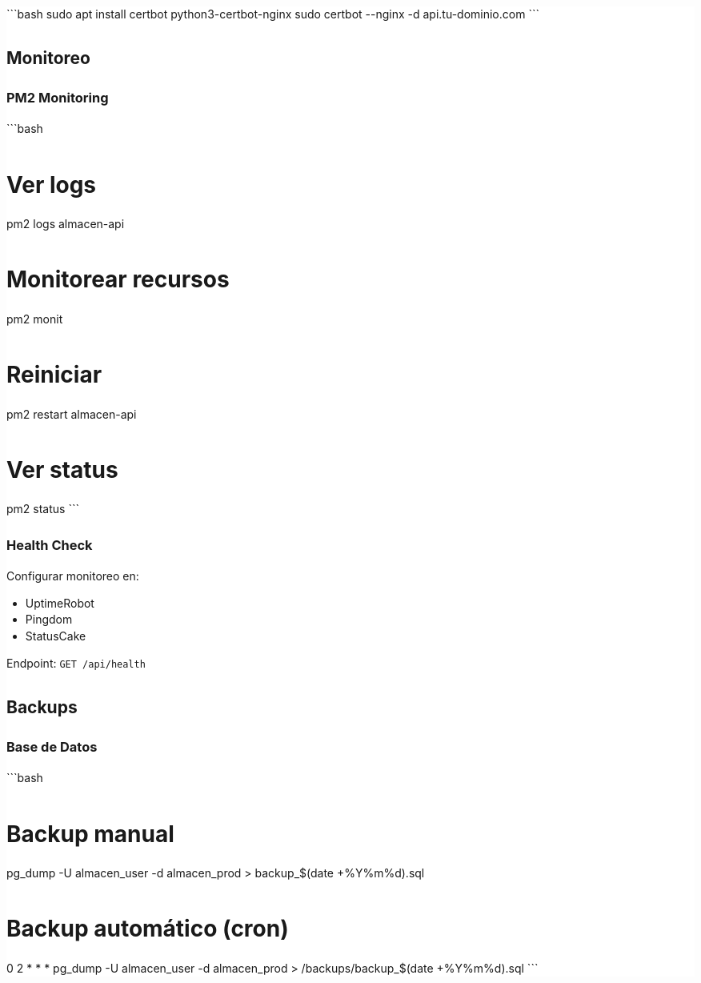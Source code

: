 \`\`\`bash
sudo apt install certbot python3-certbot-nginx
sudo certbot --nginx -d api.tu-dominio.com
\`\`\`

## Monitoreo

### PM2 Monitoring

\`\`\`bash
# Ver logs
pm2 logs almacen-api

# Monitorear recursos
pm2 monit

# Reiniciar
pm2 restart almacen-api

# Ver status
pm2 status
\`\`\`

### Health Check

Configurar monitoreo en:
- UptimeRobot
- Pingdom
- StatusCake

Endpoint: `GET /api/health`

## Backups

### Base de Datos

\`\`\`bash
# Backup manual
pg_dump -U almacen_user -d almacen_prod > backup_$(date +%Y%m%d).sql

# Backup automático (cron)
0 2 * * * pg_dump -U almacen_user -d almacen_prod > /backups/backup_$(date +\%Y\%m\%d).sql
\`\`\`
